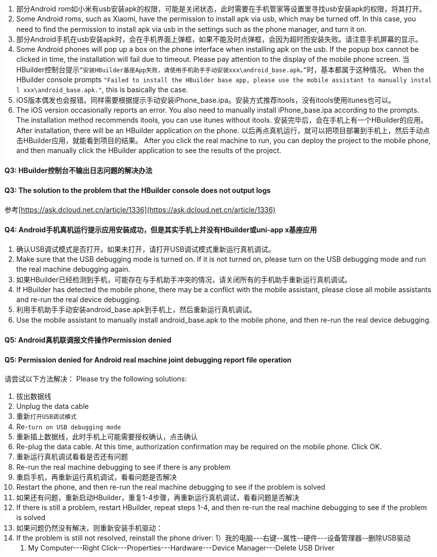 1. 部分Android rom如小米有usb安装apk的权限，可能是关闭状态，此时需要在手机管家等设置里寻找usb安装apk的权限，将其打开。
1. Some Android roms, such as Xiaomi, have the permission to install apk via usb, which may be turned off. In this case, you need to find the permission to install apk via usb in the settings such as the phone manager, and turn it on.
2. 部分Android手机在usb安装apk时，会在手机界面上弹框，如果不能及时点弹框，会因为超时而安装失败。请注意手机屏幕的显示。
2. Some Android phones will pop up a box on the phone interface when installing apk on the usb. If the popup box cannot be clicked in time, the installation will fail due to timeout. Please pay attention to the display of the mobile phone screen.
   当HBuilder控制台提示`“安装HBuilder基座App失败，请使用手机助手手动安装xxx\android_base.apk。”`时，基本都属于这种情况。
   When the HBuilder console prompts `"Failed to install the HBuilder base app, please use the mobile assistant to manually install xxx\android_base.apk."`, this is basically the case.
3. iOS版本偶发也会报错。同样需要根据提示手动安装iPhone_base.ipa。安装方式推荐itools，没有itools使用itunes也可以。
3. The iOS version occasionally reports an error. You also need to manually install iPhone_base.ipa according to the prompts. The installation method recommends itools, you can use itunes without itools.
安装完毕后，会在手机上有一个HBuilder的应用。
After installation, there will be an HBuilder application on the phone.
以后再点真机运行，就可以把项目部署到手机上，然后手动点击HBuilder应用，就能看到项目的结果。
After you click the real machine to run, you can deploy the project to the mobile phone, and then manually click the HBuilder application to see the results of the project.

#### Q3: HBuilder控制台不输出日志问题的解决办法
#### Q3: The solution to the problem that the HBuilder console does not output logs

参考[https://ask.dcloud.net.cn/article/1336](https://ask.dcloud.net.cn/article/1336)

#### Q4: Android手机真机运行提示应用安装成功，但是其实手机上并没有HBuilder或uni-app x基座应用

1. 确认USB调试模式是否打开。如果未打开，请打开USB调试模式重新运行真机调试。
1. Make sure that the USB debugging mode is turned on. If it is not turned on, please turn on the USB debugging mode and run the real machine debugging again.
2. 如果HBuilder已经检测到手机，可能存在与手机助手冲突的情况，请关闭所有的手机助手重新运行真机调试。
2. If HBuilder has detected the mobile phone, there may be a conflict with the mobile assistant, please close all mobile assistants and re-run the real device debugging.
3. 利用手机助手手动安装android_base.apk到手机上，然后重新运行真机调试。
3. Use the mobile assistant to manually install android_base.apk to the mobile phone, and then re-run the real device debugging.

#### Q5: Android真机联调报文件操作Permission denied
#### Q5: Permission denied for Android real machine joint debugging report file operation

请尝试以下方法解决：
Please try the following solutions:
1. 拔出数据线
1. Unplug the data cable
2. 重新`打开USB调试模式`
2. Re-`turn on USB debugging mode`
3. 重新插上数据线，此时手机上可能需要授权确认，点击确认
3. Re-plug the data cable. At this time, authorization confirmation may be required on the mobile phone. Click OK.
4. 重新运行真机调试看看是否还有问题
4. Re-run the real machine debugging to see if there is any problem
5. 重启手机，再重新运行真机调试，看看问题是否解决
5. Restart the phone, and then re-run the real machine debugging to see if the problem is solved
6. 如果还有问题，重新启动HBuilder，重复1-4步骤，再重新运行真机调试，看看问题是否解决
6. If there is still a problem, restart HBuilder, repeat steps 1-4, and then re-run the real machine debugging to see if the problem is solved
7. 如果问题仍然没有解决，则重新安装手机驱动：
7. If the problem is still not resolved, reinstall the phone driver:
   1）我的电脑---右键--属性--硬件---设备管理器--删除USB驱动
   1) My Computer---Right Click---Properties---Hardware---Device Manager---Delete USB Driver